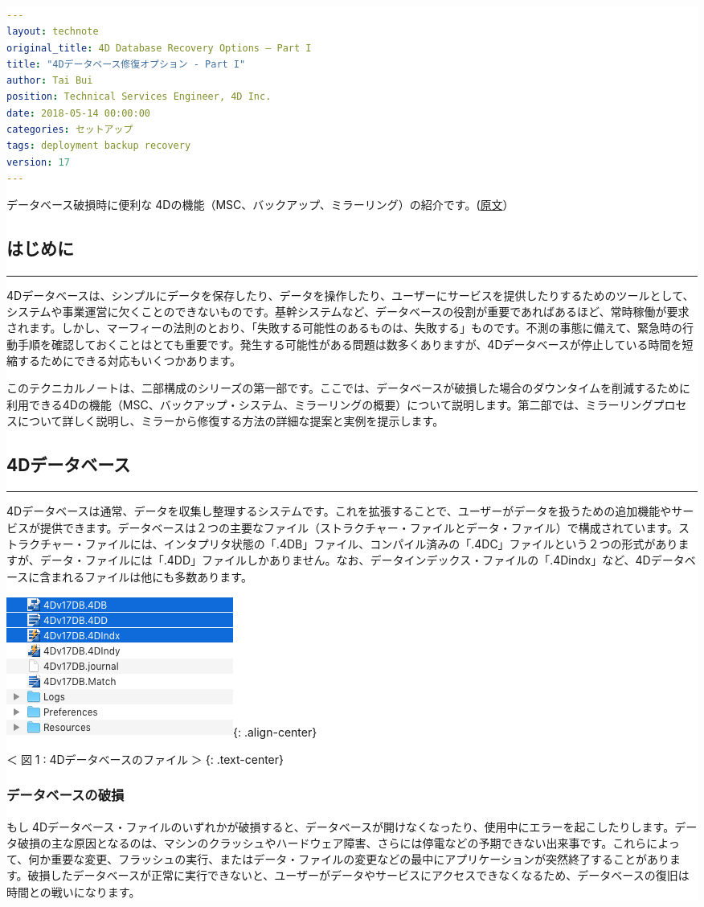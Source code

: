 ```yaml
---
layout: technote
original_title: 4D Database Recovery Options – Part I
title: "4Dデータベース修復オプション - Part I"
author: Tai Bui
position: Technical Services Engineer, 4D Inc.
date: 2018-05-14 00:00:00
categories: セットアップ
tags: deployment backup recovery 
version: 17
---
```


データベース破損時に便利な 4Dの機能（MSC、バックアップ、ミラーリング）の紹介です。([原文](https://kb.4d.com/assetid=78018)）


## はじめに
---
4Dデータベースは、シンプルにデータを保存したり、データを操作したり、ユーザーにサービスを提供したりするためのツールとして、システムや事業運営に欠くことのできないものです。基幹システムなど、データベースの役割が重要であればあるほど、常時稼働が要求されます。しかし、マーフィーの法則のとおり、「失敗する可能性のあるものは、失敗する」ものです。不測の事態に備えて、緊急時の行動手順を確認しておくことはとても重要です。発生する可能性がある問題は数多くありますが、4Dデータベースが停止している時間を短縮するためにできる対応もいくつかあります。

このテクニカルノートは、二部構成のシリーズの第一部です。ここでは、データベースが破損した場合のダウンタイムを削減するために利用できる4Dの機能（MSC、バックアップ・システム、ミラーリングの概要）について説明します。第二部では、ミラーリングプロセスについて詳しく説明し、ミラーから修復する方法の詳細な提案と実例を提示します。

## 4Dデータベース
---
4Dデータベースは通常、データを収集し整理するシステムです。これを拡張することで、ユーザーがデータを扱うための追加機能やサービスが提供できます。データベースは２つの主要なファイル（ストラクチャー・ファイルとデータ・ファイル）で構成されています。ストラクチャー・ファイルには、インタプリタ状態の「.4DB」ファイル、コンパイル済みの「.4DC」ファイルという２つの形式がありますが、データ・ファイルには「.4DD」ファイルしかありません。なお、データインデックス・ファイルの「.4Dindx」など、4Dデータベースに含まれるファイルは他にも多数あります。

![図 1 : 4Dデータベースのファイル](/images/database-recovery/01.png){: .align-center}

＜ 図 1 : 4Dデータベースのファイル ＞
{: .text-center}

### データベースの破損
もし 4Dデータベース・ファイルのいずれかが破損すると、データベースが開けなくなったり、使用中にエラーを起こしたりします。データ破損の主な原因となるのは、マシンのクラッシュやハードウェア障害、さらには停電などの予期できない出来事です。これらによって、何か重要な変更、フラッシュの実行、またはデータ・ファイルの変更などの最中にアプリケーションが突然終了することがあります。破損したデータベースが正常に実行できないと、ユーザーがデータやサービスにアクセスできなくなるため、データベースの復旧は時間との戦いになります。
